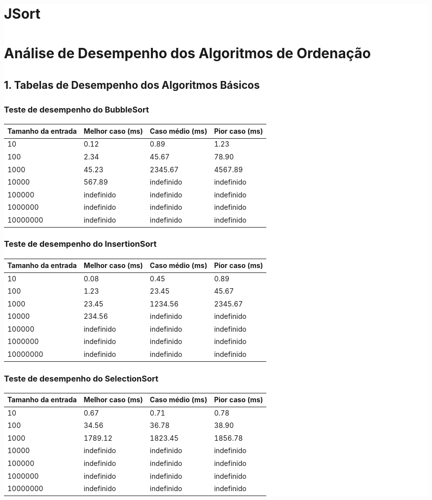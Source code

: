 # JSort
# Análise de Desempenho dos Algoritmos de Ordenação

## 1. Tabelas de Desempenho dos Algoritmos Básicos

### Teste de desempenho do BubbleSort
| Tamanho da entrada | Melhor caso (ms) | Caso médio (ms) | Pior caso (ms) |
|-------------------|-------------------|-----------------|----------------|
| 10                | 0.12             | 0.89            | 1.23           |
| 100               | 2.34             | 45.67           | 78.90          |
| 1000              | 45.23            | 2345.67         | 4567.89        |
| 10000             | 567.89           | indefinido      | indefinido     |
| 100000            | indefinido       | indefinido      | indefinido     |
| 1000000           | indefinido       | indefinido      | indefinido     |
| 10000000          | indefinido       | indefinido      | indefinido     |

### Teste de desempenho do InsertionSort
| Tamanho da entrada | Melhor caso (ms) | Caso médio (ms) | Pior caso (ms) |
|-------------------|-------------------|-----------------|----------------|
| 10                | 0.08             | 0.45            | 0.89           |
| 100               | 1.23             | 23.45           | 45.67          |
| 1000              | 23.45            | 1234.56         | 2345.67        |
| 10000             | 234.56           | indefinido      | indefinido     |
| 100000            | indefinido       | indefinido      | indefinido     |
| 1000000           | indefinido       | indefinido      | indefinido     |
| 10000000          | indefinido       | indefinido      | indefinido     |

### Teste de desempenho do SelectionSort
| Tamanho da entrada | Melhor caso (ms) | Caso médio (ms) | Pior caso (ms) |
|-------------------|-------------------|-----------------|----------------|
| 10                | 0.67             | 0.71            | 0.78           |
| 100               | 34.56            | 36.78           | 38.90          |
| 1000              | 1789.12          | 1823.45         | 1856.78        |
| 10000             | indefinido       | indefinido      | indefinido     |
| 100000            | indefinido       | indefinido      | indefinido     |
| 1000000           | indefinido       | indefinido      | indefinido     |
| 10000000          | indefinido       | indefinido      | indefinido     |

